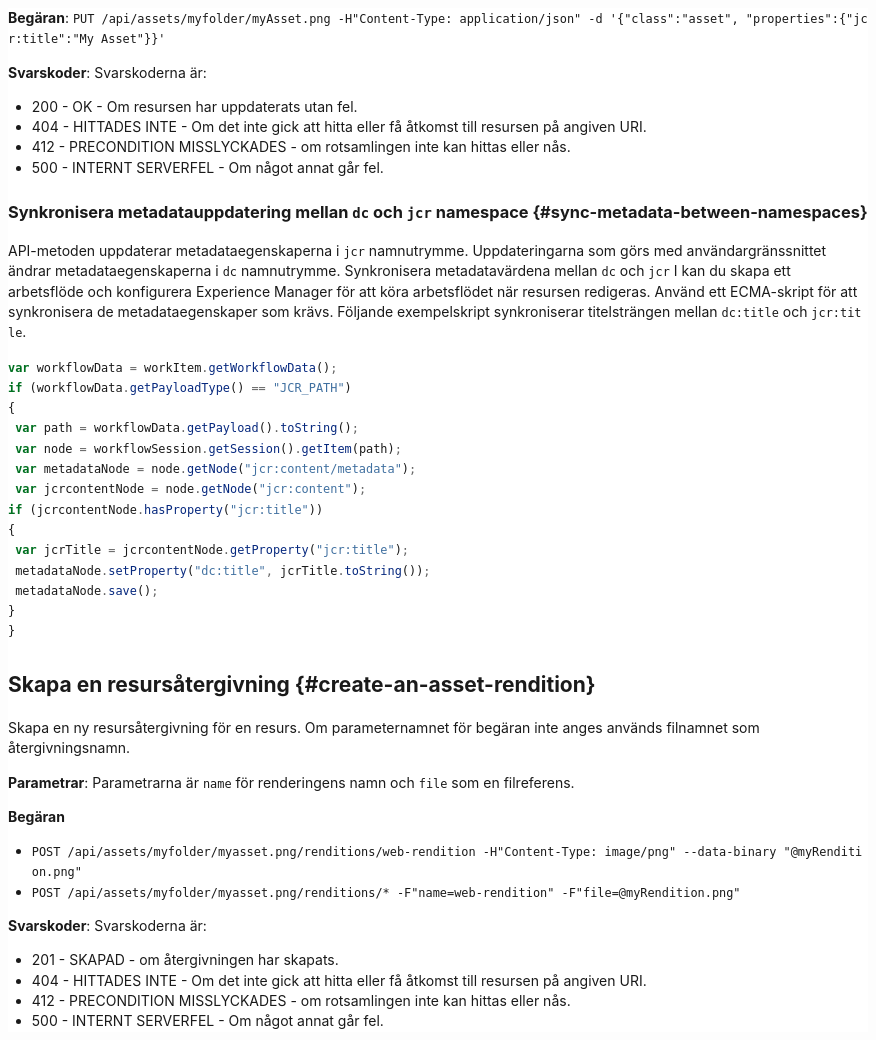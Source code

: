 **Begäran**: `PUT /api/assets/myfolder/myAsset.png -H"Content-Type: application/json" -d '{"class":"asset", "properties":{"jcr:title":"My Asset"}}'`

**Svarskoder**: Svarskoderna är:

* 200 - OK - Om resursen har uppdaterats utan fel.
* 404 - HITTADES INTE - Om det inte gick att hitta eller få åtkomst till resursen på angiven URI.
* 412 - PRECONDITION MISSLYCKADES - om rotsamlingen inte kan hittas eller nås.
* 500 - INTERNT SERVERFEL - Om något annat går fel.

### Synkronisera metadatauppdatering mellan `dc` och `jcr` namespace {#sync-metadata-between-namespaces}

API-metoden uppdaterar metadataegenskaperna i `jcr` namnutrymme. Uppdateringarna som görs med användargränssnittet ändrar metadataegenskaperna i `dc` namnutrymme. Synkronisera metadatavärdena mellan `dc` och `jcr` I kan du skapa ett arbetsflöde och konfigurera Experience Manager för att köra arbetsflödet när resursen redigeras. Använd ett ECMA-skript för att synkronisera de metadataegenskaper som krävs. Följande exempelskript synkroniserar titelsträngen mellan `dc:title` och `jcr:title`.

```javascript
var workflowData = workItem.getWorkflowData();
if (workflowData.getPayloadType() == "JCR_PATH")
{
 var path = workflowData.getPayload().toString();
 var node = workflowSession.getSession().getItem(path);
 var metadataNode = node.getNode("jcr:content/metadata");
 var jcrcontentNode = node.getNode("jcr:content");
if (jcrcontentNode.hasProperty("jcr:title"))
{
 var jcrTitle = jcrcontentNode.getProperty("jcr:title");
 metadataNode.setProperty("dc:title", jcrTitle.toString());
 metadataNode.save();
}
}
```

## Skapa en resursåtergivning {#create-an-asset-rendition}

Skapa en ny resursåtergivning för en resurs. Om parameternamnet för begäran inte anges används filnamnet som återgivningsnamn.

**Parametrar**: Parametrarna är `name` för renderingens namn och `file` som en filreferens.

**Begäran**

* `POST /api/assets/myfolder/myasset.png/renditions/web-rendition -H"Content-Type: image/png" --data-binary "@myRendition.png"`
* `POST /api/assets/myfolder/myasset.png/renditions/* -F"name=web-rendition" -F"file=@myRendition.png"`

**Svarskoder**: Svarskoderna är:

* 201 - SKAPAD - om återgivningen har skapats.
* 404 - HITTADES INTE - Om det inte gick att hitta eller få åtkomst till resursen på angiven URI.
* 412 - PRECONDITION MISSLYCKADES - om rotsamlingen inte kan hittas eller nås.
* 500 - INTERNT SERVERFEL - Om något annat går fel.
